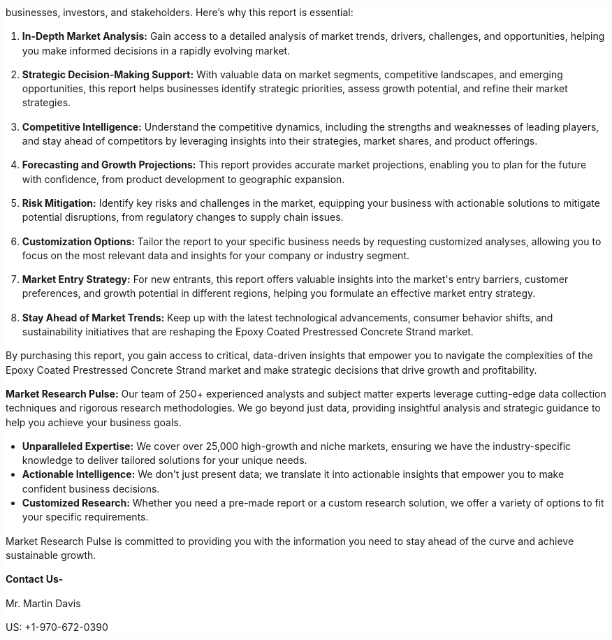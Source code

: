 businesses, investors, and stakeholders. Here&rsquo;s why this report is essential:</p><ol><li><p><strong>In-Depth Market Analysis:</strong> Gain access to a detailed analysis of market trends, drivers, challenges, and opportunities, helping you make informed decisions in a rapidly evolving market.</p></li><li><p><strong>Strategic Decision-Making Support:</strong> With valuable data on market segments, competitive landscapes, and emerging opportunities, this report helps businesses identify strategic priorities, assess growth potential, and refine their market strategies.</p></li><li><p><strong>Competitive Intelligence:</strong> Understand the competitive dynamics, including the strengths and weaknesses of leading players, and stay ahead of competitors by leveraging insights into their strategies, market shares, and product offerings.</p></li><li><p><strong>Forecasting and Growth Projections:</strong> This report provides accurate market projections, enabling you to plan for the future with confidence, from product development to geographic expansion.</p></li><li><p><strong>Risk Mitigation:</strong> Identify key risks and challenges in the market, equipping your business with actionable solutions to mitigate potential disruptions, from regulatory changes to supply chain issues.</p></li><li><p><strong>Customization Options:</strong> Tailor the report to your specific business needs by requesting customized analyses, allowing you to focus on the most relevant data and insights for your company or industry segment.</p></li><li><p><strong>Market Entry Strategy:</strong> For new entrants, this report offers valuable insights into the market's entry barriers, customer preferences, and growth potential in different regions, helping you formulate an effective market entry strategy.</p></li><li><p><strong>Stay Ahead of Market Trends:</strong> Keep up with the latest technological advancements, consumer behavior shifts, and sustainability initiatives that are reshaping the Epoxy Coated Prestressed Concrete Strand market.</p></li></ol><p>By purchasing this report, you gain access to critical, data-driven insights that empower you to navigate the complexities of the Epoxy Coated Prestressed Concrete Strand market and make strategic decisions that drive growth and profitability.</p><p><strong>Market Research Pulse:</strong>&nbsp;Our team of 250+ experienced analysts and subject matter experts leverage cutting-edge data collection techniques and rigorous research methodologies. We go beyond just data, providing insightful analysis and strategic guidance to help you achieve your business goals.</p><ul><li><strong>Unparalleled Expertise:</strong>&nbsp;We cover over 25,000 high-growth and niche markets, ensuring we have the industry-specific knowledge to deliver tailored solutions for your unique needs.</li><li><strong>Actionable Intelligence:</strong>&nbsp;We don't just present data; we translate it into actionable insights that empower you to make confident business decisions.</li><li><strong>Customized Research:</strong>&nbsp;Whether you need a pre-made report or a custom research solution, we offer a variety of options to fit your specific requirements.</li></ul><p>Market Research Pulse is committed to providing you with the information you need to stay ahead of the curve and achieve sustainable growth.</p><p><strong>Contact Us-</strong></p><p>Mr. Martin Davis</p><p>US: +1-970-672-0390</p>